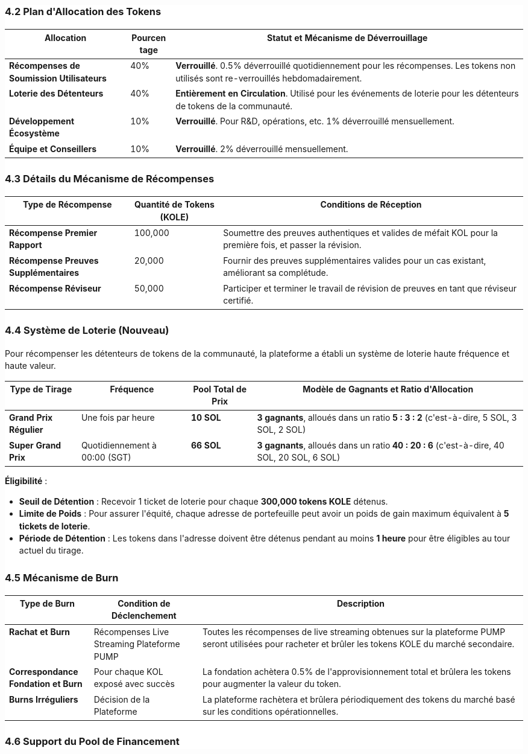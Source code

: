 ### **4.2 Plan d'Allocation des Tokens**

| Allocation | Pourcentage | Statut et Mécanisme de Déverrouillage |
|---|---|---|
| **Récompenses de Soumission Utilisateurs** | 40% | **Verrouillé**. 0.5% déverrouillé quotidiennement pour les récompenses. Les tokens non utilisés sont re-verrouillés hebdomadairement. |
| **Loterie des Détenteurs** | 40% | **Entièrement en Circulation**. Utilisé pour les événements de loterie pour les détenteurs de tokens de la communauté. |
| **Développement Écosystème** | 10% | **Verrouillé**. Pour R&D, opérations, etc. 1% déverrouillé mensuellement. |
| **Équipe et Conseillers** | 10% | **Verrouillé**. 2% déverrouillé mensuellement. |

### **4.3 Détails du Mécanisme de Récompenses**

| Type de Récompense | Quantité de Tokens (KOLE) | Conditions de Réception |
|---|---|---|
| **Récompense Premier Rapport** | 100,000 | Soumettre des preuves authentiques et valides de méfait KOL pour la première fois, et passer la révision. |
| **Récompense Preuves Supplémentaires** | 20,000 | Fournir des preuves supplémentaires valides pour un cas existant, améliorant sa complétude. |
| **Récompense Réviseur** | 50,000 | Participer et terminer le travail de révision de preuves en tant que réviseur certifié. |

### **4.4 Système de Loterie (Nouveau)**

Pour récompenser les détenteurs de tokens de la communauté, la plateforme a établi un système de loterie haute fréquence et haute valeur.

| Type de Tirage | Fréquence | Pool Total de Prix | Modèle de Gagnants et Ratio d'Allocation |
|---|---|---|---|
| **Grand Prix Régulier** | Une fois par heure | **10 SOL** | **3 gagnants**, alloués dans un ratio **5 : 3 : 2** (c'est-à-dire, 5 SOL, 3 SOL, 2 SOL) |
| **Super Grand Prix** | Quotidiennement à 00:00 (SGT) | **66 SOL** | **3 gagnants**, alloués dans un ratio **40 : 20 : 6** (c'est-à-dire, 40 SOL, 20 SOL, 6 SOL) |

**Éligibilité** :
- **Seuil de Détention** : Recevoir 1 ticket de loterie pour chaque **300,000 tokens KOLE** détenus.
- **Limite de Poids** : Pour assurer l'équité, chaque adresse de portefeuille peut avoir un poids de gain maximum équivalent à **5 tickets de loterie**.
- **Période de Détention** : Les tokens dans l'adresse doivent être détenus pendant au moins **1 heure** pour être éligibles au tour actuel du tirage.

### **4.5 Mécanisme de Burn**

| Type de Burn | Condition de Déclenchement | Description |
|---|---|---|
| **Rachat et Burn** | Récompenses Live Streaming Plateforme PUMP | Toutes les récompenses de live streaming obtenues sur la plateforme PUMP seront utilisées pour racheter et brûler les tokens KOLE du marché secondaire. |
| **Correspondance Fondation et Burn** | Pour chaque KOL exposé avec succès | La fondation achètera 0.5% de l'approvisionnement total et brûlera les tokens pour augmenter la valeur du token. |
| **Burns Irréguliers** | Décision de la Plateforme | La plateforme rachètera et brûlera périodiquement des tokens du marché basé sur les conditions opérationnelles. |

### **4.6 Support du Pool de Financement**
